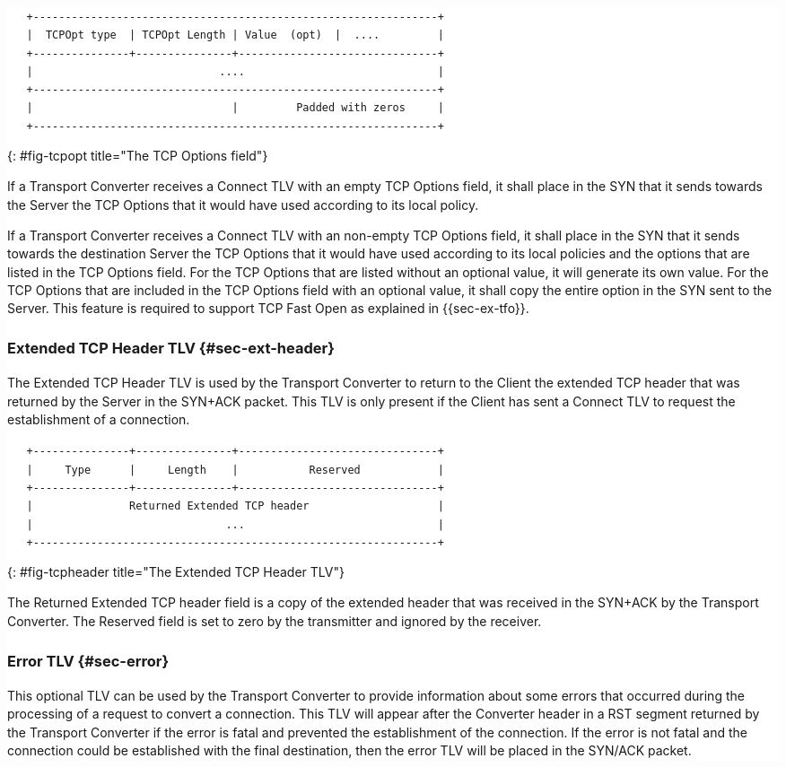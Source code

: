 
~~~~~~~~~~~~~~~~~~~~~~~~~~~
   +---------------------------------------------------------------+
   |  TCPOpt type  | TCPOpt Length | Value  (opt)  |  ....         |
   +---------------+---------------+-------------------------------+
   |                             ....                              |
   +---------------------------------------------------------------+
   |                               |         Padded with zeros     |
   +---------------------------------------------------------------+
~~~~~~~~~~~~~~~~~~~~~~~~~~~
{: #fig-tcpopt title="The TCP Options field"}


If a Transport Converter receives a Connect TLV with an empty TCP Options
field, it shall place in the SYN that it sends towards the 
Server the TCP Options that it would have used according to its local
policy.

If a Transport Converter receives a Connect TLV with an non-empty TCP Options
field, it shall place in the SYN that it sends towards the destination
Server the TCP Options that it would have used according to its local
policies and the options that are listed in the TCP Options field. For the 
TCP Options that are listed without an optional value, it will generate its
own value. For the TCP Options that are included in the TCP Options field with
an optional value, it shall copy the entire option in the SYN sent to the Server. This feature is required to support TCP Fast Open as explained in
{{sec-ex-tfo}}.


### Extended TCP Header TLV {#sec-ext-header}

The Extended TCP Header TLV is used by the Transport Converter to return 
to the Client the extended TCP header that was returned by the Server in the
SYN+ACK packet. This TLV is only present if the Client has sent
a Connect TLV to request the establishment of a connection.

~~~~~~~~~~~~~~~~~~~~~~~~~~~
   +---------------+---------------+-------------------------------+
   |     Type      |     Length    |           Reserved            |
   +---------------+---------------+-------------------------------+
   |               Returned Extended TCP header                    |
   |                              ...                              |
   +---------------------------------------------------------------+
~~~~~~~~~~~~~~~~~~~~~~~~~~~
{: #fig-tcpheader title="The Extended TCP Header TLV"}

The Returned Extended TCP header field is a copy of the extended header
that was received in the SYN+ACK by the Transport Converter. The 
Reserved field is set to zero by the transmitter and ignored by the 
receiver. 


### Error TLV {#sec-error}

This optional TLV can be used by the Transport Converter to provide
information about some errors that occurred during the processing
of a request to convert a connection. This TLV will appear after
the Converter header in a RST segment returned by the 
Transport Converter if the error is fatal and prevented the
establishment of the connection. If the error is not fatal and
the connection could be established with the final destination, then
the error TLV will be placed in the SYN/ACK packet. 
